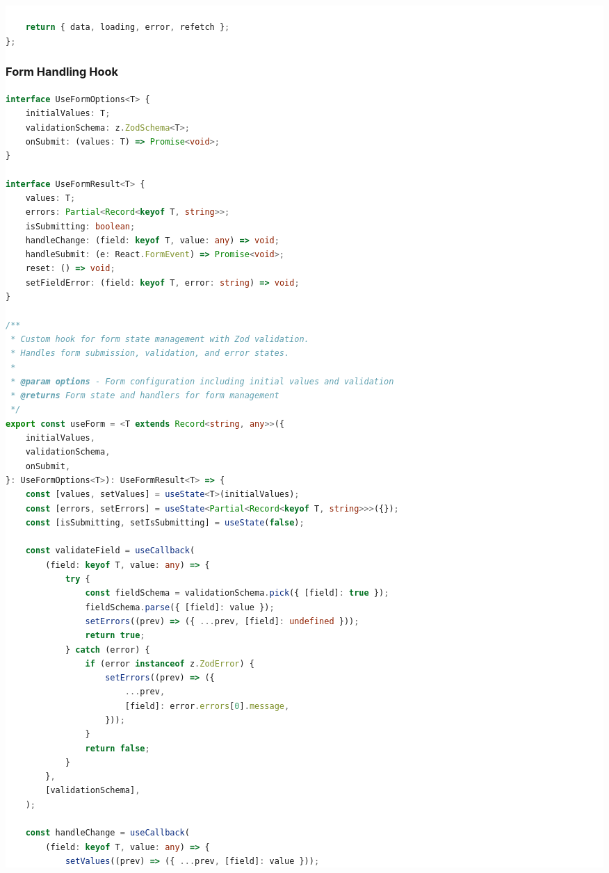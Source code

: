 ```typescript

	return { data, loading, error, refetch };
};
```

### Form Handling Hook

```typescript
interface UseFormOptions<T> {
	initialValues: T;
	validationSchema: z.ZodSchema<T>;
	onSubmit: (values: T) => Promise<void>;
}

interface UseFormResult<T> {
	values: T;
	errors: Partial<Record<keyof T, string>>;
	isSubmitting: boolean;
	handleChange: (field: keyof T, value: any) => void;
	handleSubmit: (e: React.FormEvent) => Promise<void>;
	reset: () => void;
	setFieldError: (field: keyof T, error: string) => void;
}

/**
 * Custom hook for form state management with Zod validation.
 * Handles form submission, validation, and error states.
 *
 * @param options - Form configuration including initial values and validation
 * @returns Form state and handlers for form management
 */
export const useForm = <T extends Record<string, any>>({
	initialValues,
	validationSchema,
	onSubmit,
}: UseFormOptions<T>): UseFormResult<T> => {
	const [values, setValues] = useState<T>(initialValues);
	const [errors, setErrors] = useState<Partial<Record<keyof T, string>>>({});
	const [isSubmitting, setIsSubmitting] = useState(false);

	const validateField = useCallback(
		(field: keyof T, value: any) => {
			try {
				const fieldSchema = validationSchema.pick({ [field]: true });
				fieldSchema.parse({ [field]: value });
				setErrors((prev) => ({ ...prev, [field]: undefined }));
				return true;
			} catch (error) {
				if (error instanceof z.ZodError) {
					setErrors((prev) => ({
						...prev,
						[field]: error.errors[0].message,
					}));
				}
				return false;
			}
		},
		[validationSchema],
	);

	const handleChange = useCallback(
		(field: keyof T, value: any) => {
			setValues((prev) => ({ ...prev, [field]: value }));
```